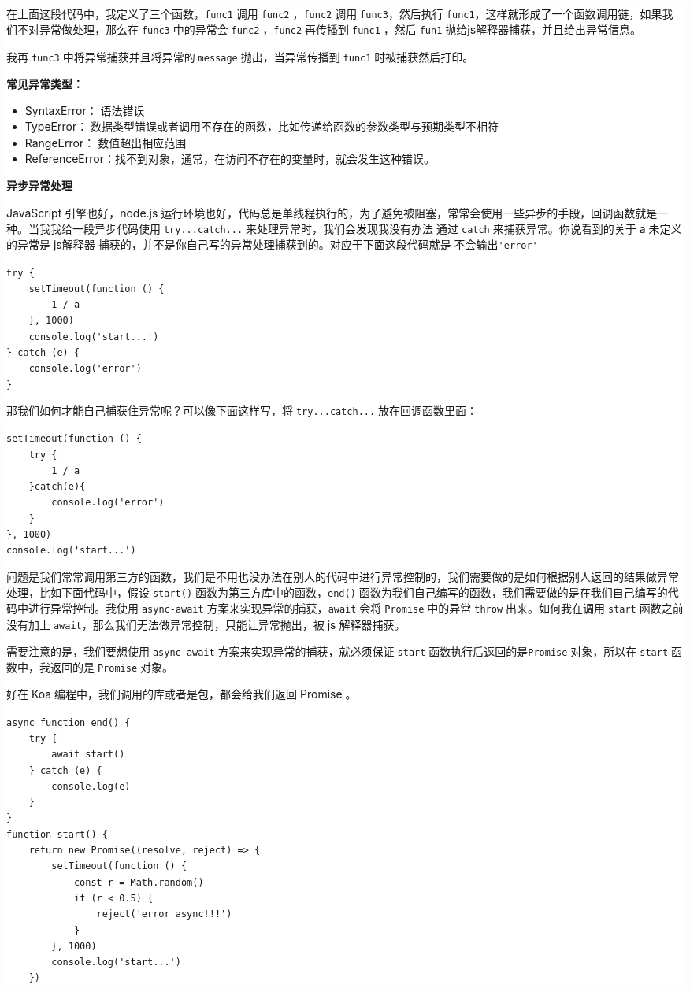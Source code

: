 在上面这段代码中，我定义了三个函数，`func1` 调用 `func2` ，`func2` 调用 `func3`，然后执行 `func1`，这样就形成了一个函数调用链，如果我们不对异常做处理，那么在 `func3` 中的异常会 `func2` ，`func2` 再传播到 `func1` ，然后 `fun1` 抛给js解释器捕获，并且给出异常信息。

我再 `func3` 中将异常捕获并且将异常的 `message` 抛出，当异常传播到 `func1` 时被捕获然后打印。

**常见异常类型：**

- SyntaxError： 语法错误
- TypeError： 数据类型错误或者调用不存在的函数，比如传递给函数的参数类型与预期类型不相符
- RangeError： 数值超出相应范围
- ReferenceError：找不到对象，通常，在访问不存在的变量时，就会发生这种错误。

**异步异常处理**

JavaScript 引擎也好，node.js 运行环境也好，代码总是单线程执行的，为了避免被阻塞，常常会使用一些异步的手段，回调函数就是一种。当我我给一段异步代码使用 `try...catch...` 来处理异常时，我们会发现我没有办法 通过 `catch` 来捕获异常。你说看到的关于 a 未定义的异常是 js解释器 捕获的，并不是你自己写的异常处理捕获到的。对应于下面这段代码就是 不会输出`'error'`

```
try {
    setTimeout(function () {
        1 / a
    }, 1000)
    console.log('start...')
} catch (e) {
    console.log('error')
}
```

那我们如何才能自己捕获住异常呢？可以像下面这样写，将 `try...catch...` 放在回调函数里面：

```
setTimeout(function () {
    try {
        1 / a
    }catch(e){
        console.log('error')
    }
}, 1000)
console.log('start...')
```

问题是我们常常调用第三方的函数，我们是不用也没办法在别人的代码中进行异常控制的，我们需要做的是如何根据别人返回的结果做异常处理，比如下面代码中，假设 `start()` 函数为第三方库中的函数，`end()` 函数为我们自己编写的函数，我们需要做的是在我们自己编写的代码中进行异常控制。我使用 `async-await` 方案来实现异常的捕获，`await` 会将 `Promise` 中的异常 `throw` 出来。如何我在调用 `start` 函数之前没有加上 `await`，那么我们无法做异常控制，只能让异常抛出，被 js 解释器捕获。

需要注意的是，我们要想使用 `async-await` 方案来实现异常的捕获，就必须保证 `start` 函数执行后返回的是`Promise` 对象，所以在 `start` 函数中，我返回的是 `Promise` 对象。

好在 Koa 编程中，我们调用的库或者是包，都会给我们返回 Promise 。

```
async function end() {
    try {
        await start()
    } catch (e) {
        console.log(e)
    }
}
function start() {
    return new Promise((resolve, reject) => {
        setTimeout(function () {
            const r = Math.random()
            if (r < 0.5) {
                reject('error async!!!')
            }
        }, 1000)
        console.log('start...')
    })

```